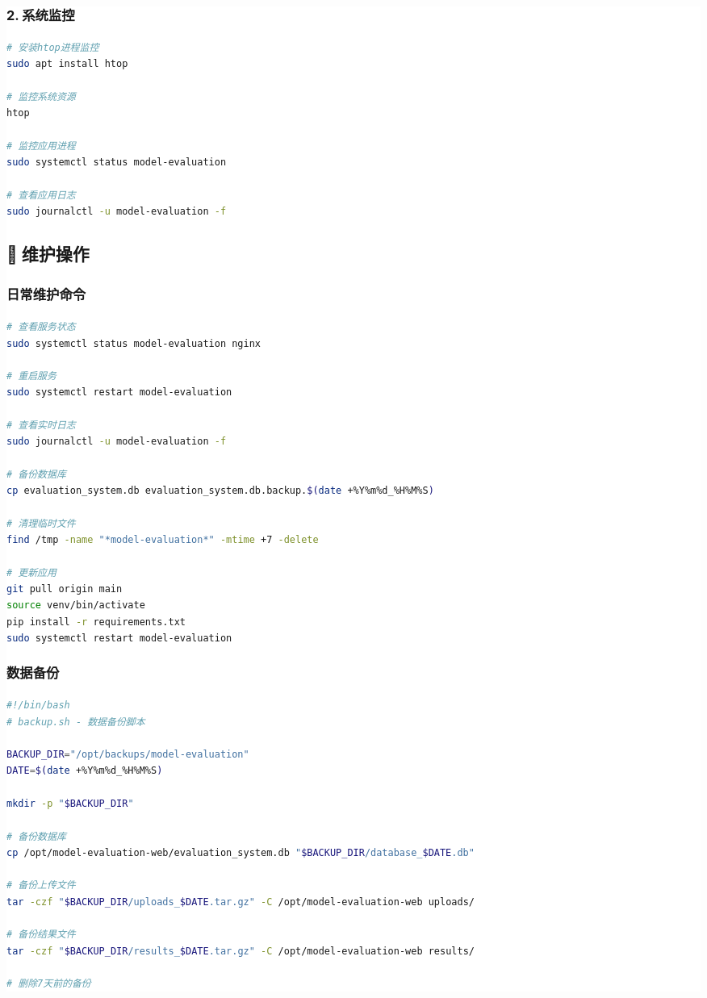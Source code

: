 ### 2. 系统监控

```bash
# 安装htop进程监控
sudo apt install htop

# 监控系统资源
htop

# 监控应用进程
sudo systemctl status model-evaluation

# 查看应用日志
sudo journalctl -u model-evaluation -f
```

## 🔧 维护操作

### 日常维护命令

```bash
# 查看服务状态
sudo systemctl status model-evaluation nginx

# 重启服务
sudo systemctl restart model-evaluation

# 查看实时日志
sudo journalctl -u model-evaluation -f

# 备份数据库
cp evaluation_system.db evaluation_system.db.backup.$(date +%Y%m%d_%H%M%S)

# 清理临时文件
find /tmp -name "*model-evaluation*" -mtime +7 -delete

# 更新应用
git pull origin main
source venv/bin/activate
pip install -r requirements.txt
sudo systemctl restart model-evaluation
```

### 数据备份

```bash
#!/bin/bash
# backup.sh - 数据备份脚本

BACKUP_DIR="/opt/backups/model-evaluation"
DATE=$(date +%Y%m%d_%H%M%S)

mkdir -p "$BACKUP_DIR"

# 备份数据库
cp /opt/model-evaluation-web/evaluation_system.db "$BACKUP_DIR/database_$DATE.db"

# 备份上传文件
tar -czf "$BACKUP_DIR/uploads_$DATE.tar.gz" -C /opt/model-evaluation-web uploads/

# 备份结果文件
tar -czf "$BACKUP_DIR/results_$DATE.tar.gz" -C /opt/model-evaluation-web results/

# 删除7天前的备份
```